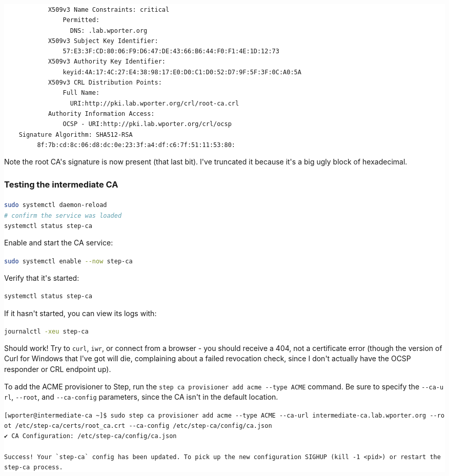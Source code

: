 ```txt
            X509v3 Name Constraints: critical
                Permitted:
                  DNS: .lab.wporter.org
            X509v3 Subject Key Identifier:
                57:E3:3F:CD:80:06:F9:D6:47:DE:43:66:B6:44:F0:F1:4E:1D:12:73
            X509v3 Authority Key Identifier:
                keyid:4A:17:4C:27:E4:38:98:17:E0:D0:C1:D0:52:D7:9F:5F:3F:0C:A0:5A
            X509v3 CRL Distribution Points:
                Full Name:
                  URI:http://pki.lab.wporter.org/crl/root-ca.crl
            Authority Information Access:
                OCSP - URI:http://pki.lab.wporter.org/crl/ocsp
    Signature Algorithm: SHA512-RSA
         8f:7b:cd:8c:06:d8:dc:0e:23:3f:a4:df:c6:7f:51:11:53:80:
```

Note the root CA's signature is now present (that last bit). I've truncated it because it's a big ugly block of hexadecimal.

### Testing the intermediate CA

```sh
sudo systemctl daemon-reload
# confirm the service was loaded
systemctl status step-ca
```

Enable and start the CA service:

```sh
sudo systemctl enable --now step-ca
```

Verify that it's started:

```sh
systemctl status step-ca
```

If it hasn't started, you can view its logs with:

```sh
journalctl -xeu step-ca
```

Should work! Try to `curl`, `iwr`, or connect from a browser - you should receive a 404, not a certificate error (though the version of Curl for Windows that I've got will die, complaining about a failed revocation check, since I don't actually have the OCSP responder or CRL endpoint up).

To add the ACME provisioner to Step, run the `step ca provisioner add acme --type ACME` command. Be sure to specify the `--ca-url`, `--root`, and `--ca-config` parameters, since the CA isn't in the default location.

```txt
[wporter@intermediate-ca ~]$ sudo step ca provisioner add acme --type ACME --ca-url intermediate-ca.lab.wporter.org --root /etc/step-ca/certs/root_ca.crt --ca-config /etc/step-ca/config/ca.json
✔ CA Configuration: /etc/step-ca/config/ca.json

Success! Your `step-ca` config has been updated. To pick up the new configuration SIGHUP (kill -1 <pid>) or restart the step-ca process.
```
